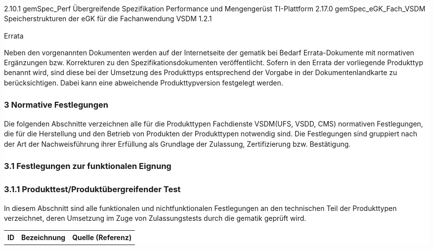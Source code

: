 </td><td>
2.10.1

</td></tr><tr><td>
gemSpec_Perf

</td><td>
Übergreifende Spezifikation Performance und Mengengerüst TI-Plattform

</td><td>
2.17.0

</td></tr><tr><td>
gemSpec_eGK_Fach_VSDM

</td><td>
Speicherstrukturen der eGK für die Fachanwendung VSDM

</td><td>
1.2.1

</td></tr></table>

Errata

Neben den vorgenannten Dokumenten werden auf der Internetseite der gematik bei
Bedarf Errata-Dokumente mit normativen Ergänzungen bzw. Korrekturen zu den
Spezifikationsdokumenten veröffentlicht. Sofern in den Errata der vorliegende
Produkttyp benannt wird, sind diese bei der Umsetzung des Produkttyps
entsprechend der Vorgabe in der Dokumentenlandkarte zu berücksichtigen. Dabei
kann eine abweichende Produkttypversion festgelegt werden.

### 3 Normative Festlegungen

Die folgenden Abschnitte verzeichnen alle für die Produkttypen Fachdienste
VSDM(UFS, VSDD, CMS) normativen Festlegungen, die für die Herstellung und den
Betrieb von Produkten der Produkttypen notwendig sind. Die Festlegungen sind
gruppiert nach der Art der Nachweisführung ihrer Erfüllung als Grundlage der
Zulassung, Zertifizierung bzw. Bestätigung.

### 3.1 Festlegungen zur funktionalen Eignung

### 3.1.1 Produkttest/Produktübergreifender Test

In diesem Abschnitt sind alle funktionalen und nichtfunktionalen Festlegungen an
den technischen Teil der Produkttypen verzeichnet, deren Umsetzung im Zuge von
Zulassungstests durch die gematik geprüft wird.

<table><tr><th>
ID

</th><th>
Bezeichnung

</th><th>
Quelle (Referenz)
